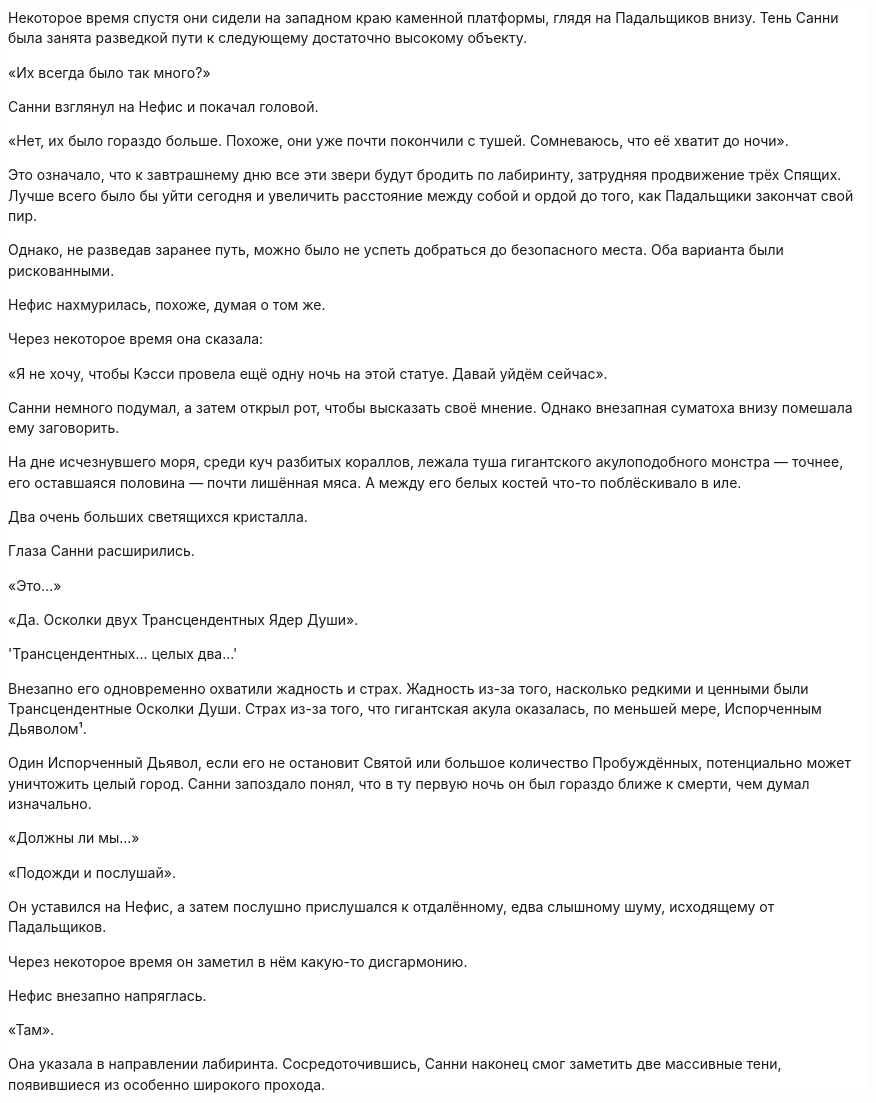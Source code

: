 Некоторое время спустя они сидели на западном краю каменной платформы, глядя на Падальщиков внизу. Тень Санни была занята разведкой пути к следующему достаточно высокому объекту.

«Их всегда было так много?»

Санни взглянул на Нефис и покачал головой.

«Нет, их было гораздо больше. Похоже, они уже почти покончили с тушей. Сомневаюсь, что её хватит до ночи».

Это означало, что к завтрашнему дню все эти звери будут бродить по лабиринту, затрудняя продвижение трёх Спящих. Лучше всего было бы уйти сегодня и увеличить расстояние между собой и ордой до того, как Падальщики закончат свой пир.

Однако, не разведав заранее путь, можно было не успеть добраться до безопасного места. Оба варианта были рискованными.

Нефис нахмурилась, похоже, думая о том же.

Через некоторое время она сказала:

«Я не хочу, чтобы Кэсси провела ещё одну ночь на этой статуе. Давай уйдём сейчас».

Санни немного подумал, а затем открыл рот, чтобы высказать своё мнение. Однако внезапная суматоха внизу помешала ему заговорить.

На дне исчезнувшего моря, среди куч разбитых кораллов, лежала туша гигантского акулоподобного монстра — точнее, его оставшаяся половина — почти лишённая мяса. А между его белых костей что-то поблёскивало в иле.

Два очень больших светящихся кристалла.

Глаза Санни расширились.

«Это...»

«Да. Осколки двух Трансцендентных Ядер Души».

'Трансцендентных... целых два...'

Внезапно его одновременно охватили жадность и страх. Жадность из-за того, насколько редкими и ценными были Трансцендентные Осколки Души. Страх из-за того, что гигантская акула оказалась, по меньшей мере, Испорченным Дьяволом¹.

Один Испорченный Дьявол, если его не остановит Святой или большое количество Пробуждённых, потенциально может уничтожить целый город. Санни запоздало понял, что в ту первую ночь он был гораздо ближе к смерти, чем думал изначально.

«Должны ли мы...»

«Подожди и послушай».

Он уставился на Нефис, а затем послушно прислушался к отдалённому, едва слышному шуму, исходящему от Падальщиков.

Через некоторое время он заметил в нём какую-то дисгармонию.

Нефис внезапно напряглась.

«Там».

Она указала в направлении лабиринта. Сосредоточившись, Санни наконец смог заметить две массивные тени, появившиеся из особенно широкого прохода.
